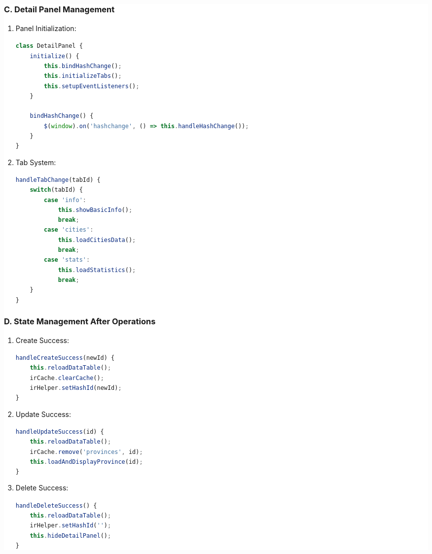### C. Detail Panel Management
1. Panel Initialization:
   ```javascript
   class DetailPanel {
       initialize() {
           this.bindHashChange();
           this.initializeTabs();
           this.setupEventListeners();
       }
       
       bindHashChange() {
           $(window).on('hashchange', () => this.handleHashChange());
       }
   }
   ```

2. Tab System:
   ```javascript
   handleTabChange(tabId) {
       switch(tabId) {
           case 'info':
               this.showBasicInfo();
               break;
           case 'cities':
               this.loadCitiesData();
               break;
           case 'stats':
               this.loadStatistics();
               break;
       }
   }
   ```

### D. State Management After Operations
1. Create Success:
   ```javascript
   handleCreateSuccess(newId) {
       this.reloadDataTable();
       irCache.clearCache();
       irHelper.setHashId(newId);
   }
   ```

2. Update Success:
   ```javascript
   handleUpdateSuccess(id) {
       this.reloadDataTable();
       irCache.remove('provinces', id);
       this.loadAndDisplayProvince(id);
   }
   ```

3. Delete Success:
   ```javascript
   handleDeleteSuccess() {
       this.reloadDataTable();
       irHelper.setHashId('');
       this.hideDetailPanel();
   }
   ```
